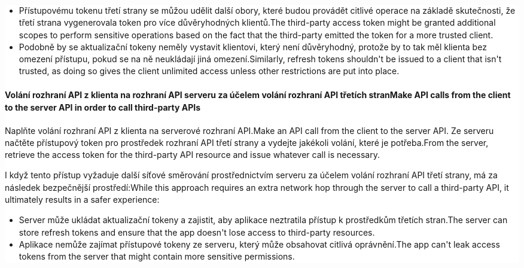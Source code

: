 * <span data-ttu-id="3ae63-225">Přístupovému tokenu třetí strany se můžou udělit další obory, které budou provádět citlivé operace na základě skutečnosti, že třetí strana vygenerovala token pro více důvěryhodných klientů.</span><span class="sxs-lookup"><span data-stu-id="3ae63-225">The third-party access token might be granted additional scopes to perform sensitive operations based on the fact that the third-party emitted the token for a more trusted client.</span></span>
* <span data-ttu-id="3ae63-226">Podobně by se aktualizační tokeny neměly vystavit klientovi, který není důvěryhodný, protože by to tak měl klienta bez omezení přístupu, pokud se na ně neukládají jiná omezení.</span><span class="sxs-lookup"><span data-stu-id="3ae63-226">Similarly, refresh tokens shouldn't be issued to a client that isn't trusted, as doing so gives the client unlimited access unless other restrictions are put into place.</span></span>

#### <a name="make-api-calls-from-the-client-to-the-server-api-in-order-to-call-third-party-apis"></a><span data-ttu-id="3ae63-227">Volání rozhraní API z klienta na rozhraní API serveru za účelem volání rozhraní API třetích stran</span><span class="sxs-lookup"><span data-stu-id="3ae63-227">Make API calls from the client to the server API in order to call third-party APIs</span></span>

<span data-ttu-id="3ae63-228">Naplňte volání rozhraní API z klienta na serverové rozhraní API.</span><span class="sxs-lookup"><span data-stu-id="3ae63-228">Make an API call from the client to the server API.</span></span> <span data-ttu-id="3ae63-229">Ze serveru načtěte přístupový token pro prostředek rozhraní API třetí strany a vydejte jakékoli volání, které je potřeba.</span><span class="sxs-lookup"><span data-stu-id="3ae63-229">From the server, retrieve the access token for the third-party API resource and issue whatever call is necessary.</span></span>

<span data-ttu-id="3ae63-230">I když tento přístup vyžaduje další síťové směrování prostřednictvím serveru za účelem volání rozhraní API třetí strany, má za následek bezpečnější prostředí:</span><span class="sxs-lookup"><span data-stu-id="3ae63-230">While this approach requires an extra network hop through the server to call a third-party API, it ultimately results in a safer experience:</span></span>

* <span data-ttu-id="3ae63-231">Server může ukládat aktualizační tokeny a zajistit, aby aplikace neztratila přístup k prostředkům třetích stran.</span><span class="sxs-lookup"><span data-stu-id="3ae63-231">The server can store refresh tokens and ensure that the app doesn't lose access to third-party resources.</span></span>
* <span data-ttu-id="3ae63-232">Aplikace nemůže zajímat přístupové tokeny ze serveru, který může obsahovat citlivá oprávnění.</span><span class="sxs-lookup"><span data-stu-id="3ae63-232">The app can't leak access tokens from the server that might contain more sensitive permissions.</span></span>
